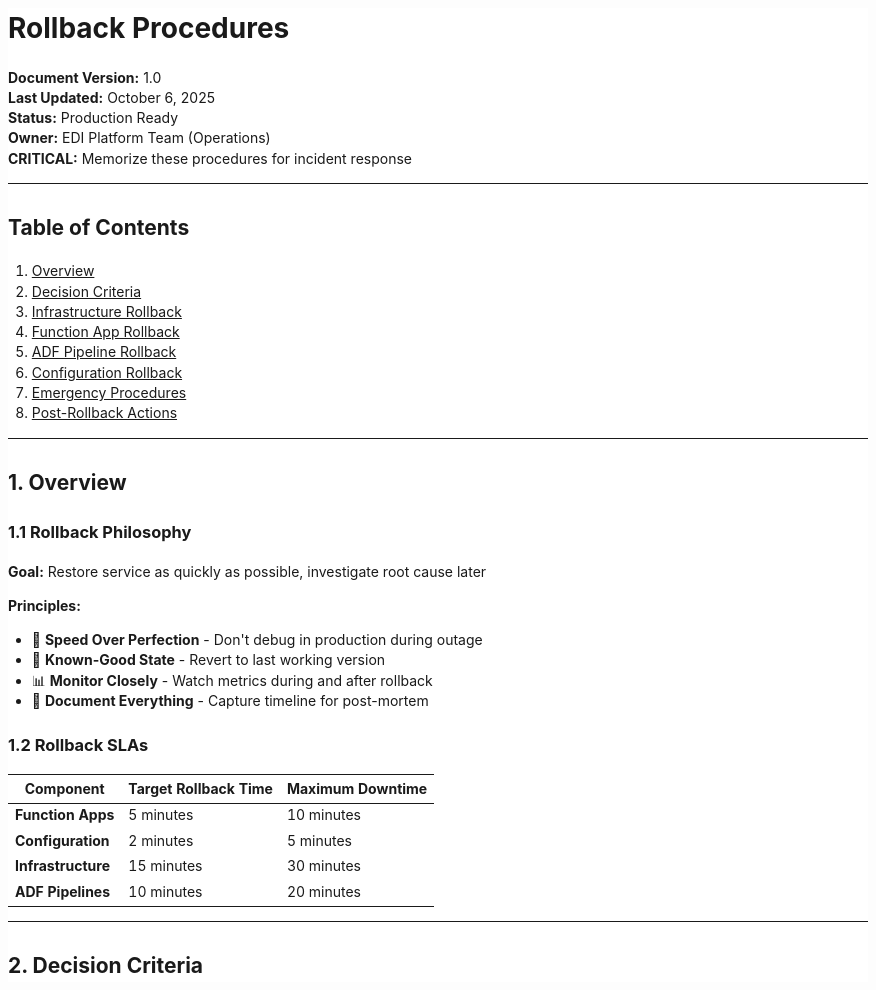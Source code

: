 # Rollback Procedures

**Document Version:** 1.0  
**Last Updated:** October 6, 2025  
**Status:** Production Ready  
**Owner:** EDI Platform Team (Operations)  
**CRITICAL:** Memorize these procedures for incident response

---

## Table of Contents

1. [Overview](#1-overview)
2. [Decision Criteria](#2-decision-criteria)
3. [Infrastructure Rollback](#3-infrastructure-rollback)
4. [Function App Rollback](#4-function-app-rollback)
5. [ADF Pipeline Rollback](#5-adf-pipeline-rollback)
6. [Configuration Rollback](#6-configuration-rollback)
7. [Emergency Procedures](#7-emergency-procedures)
8. [Post-Rollback Actions](#8-post-rollback-actions)

---

## 1. Overview

### 1.1 Rollback Philosophy

**Goal:** Restore service as quickly as possible, investigate root cause later

**Principles:**

- 🚨 **Speed Over Perfection** - Don't debug in production during outage
- 🔄 **Known-Good State** - Revert to last working version
- 📊 **Monitor Closely** - Watch metrics during and after rollback
- 📝 **Document Everything** - Capture timeline for post-mortem

### 1.2 Rollback SLAs

| Component | Target Rollback Time | Maximum Downtime |
|-----------|---------------------|------------------|
| **Function Apps** | 5 minutes | 10 minutes |
| **Configuration** | 2 minutes | 5 minutes |
| **Infrastructure** | 15 minutes | 30 minutes |
| **ADF Pipelines** | 10 minutes | 20 minutes |

---

## 2. Decision Criteria
